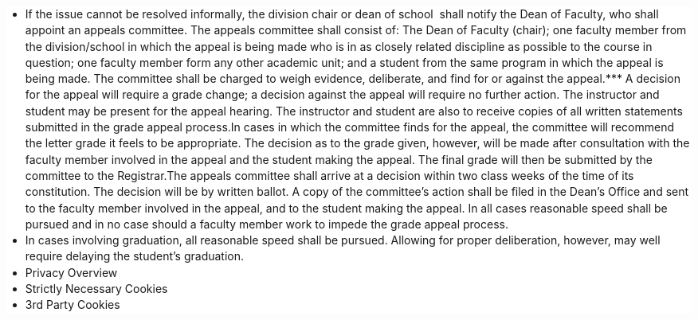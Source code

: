 - If the issue cannot be resolved informally, the division chair or dean of school  shall notify the Dean of Faculty, who shall appoint an appeals committee. The appeals committee shall consist of: The Dean of Faculty (chair); one faculty member from the division/school in which the appeal is being made who is in as closely related discipline as possible to the course in question; one faculty member form any other academic unit; and a student from the same program in which the appeal is being made. The committee shall be charged to weigh evidence, deliberate, and find for or against the appeal.*** A decision for the appeal will require a grade change; a decision against the appeal will require no further action. The instructor and student may be present for the appeal hearing. The instructor and student are also to receive copies of all written statements submitted in the grade appeal process.In cases in which the committee finds for the appeal, the committee will recommend the letter grade it feels to be appropriate. The decision as to the grade given, however, will be made after consultation with the faculty member involved in the appeal and the student making the appeal. The final grade will then be submitted by the committee to the Registrar.The appeals committee shall arrive at a decision within two class weeks of the time of its constitution. The decision will be by written ballot. A copy of the committee’s action shall be filed in the Dean’s Office and sent to the faculty member involved in the appeal, and to the student making the appeal. In all cases reasonable speed shall be pursued and in no case should a faculty member work to impede the grade appeal process.
- In cases involving graduation, all reasonable speed shall be pursued. Allowing for proper deliberation, however, may well require delaying the student’s graduation.
- Privacy Overview
- Strictly Necessary Cookies
- 3rd Party Cookies
